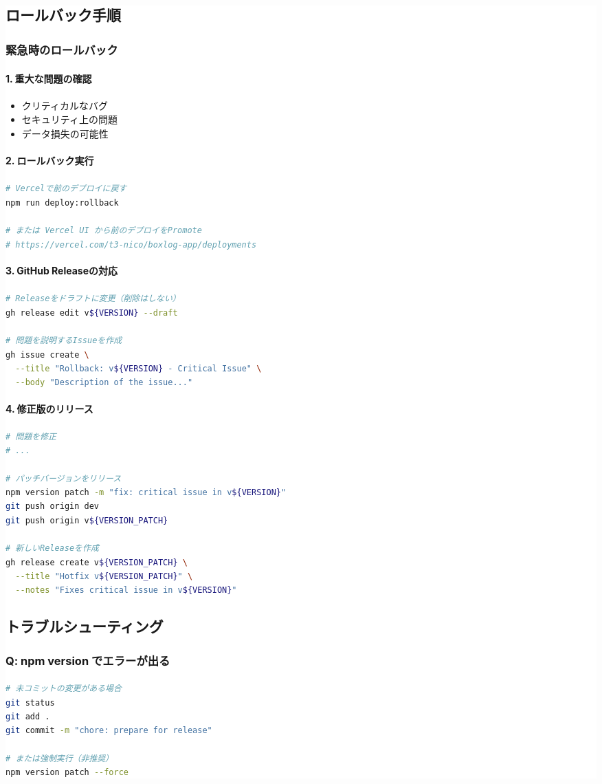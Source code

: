 ## ロールバック手順

### 緊急時のロールバック

#### 1. 重大な問題の確認
- クリティカルなバグ
- セキュリティ上の問題
- データ損失の可能性

#### 2. ロールバック実行
```bash
# Vercelで前のデプロイに戻す
npm run deploy:rollback

# または Vercel UI から前のデプロイをPromote
# https://vercel.com/t3-nico/boxlog-app/deployments
```

#### 3. GitHub Releaseの対応
```bash
# Releaseをドラフトに変更（削除はしない）
gh release edit v${VERSION} --draft

# 問題を説明するIssueを作成
gh issue create \
  --title "Rollback: v${VERSION} - Critical Issue" \
  --body "Description of the issue..."
```

#### 4. 修正版のリリース
```bash
# 問題を修正
# ...

# パッチバージョンをリリース
npm version patch -m "fix: critical issue in v${VERSION}"
git push origin dev
git push origin v${VERSION_PATCH}

# 新しいReleaseを作成
gh release create v${VERSION_PATCH} \
  --title "Hotfix v${VERSION_PATCH}" \
  --notes "Fixes critical issue in v${VERSION}"
```

## トラブルシューティング

### Q: npm version でエラーが出る
```bash
# 未コミットの変更がある場合
git status
git add .
git commit -m "chore: prepare for release"

# または強制実行（非推奨）
npm version patch --force
```
